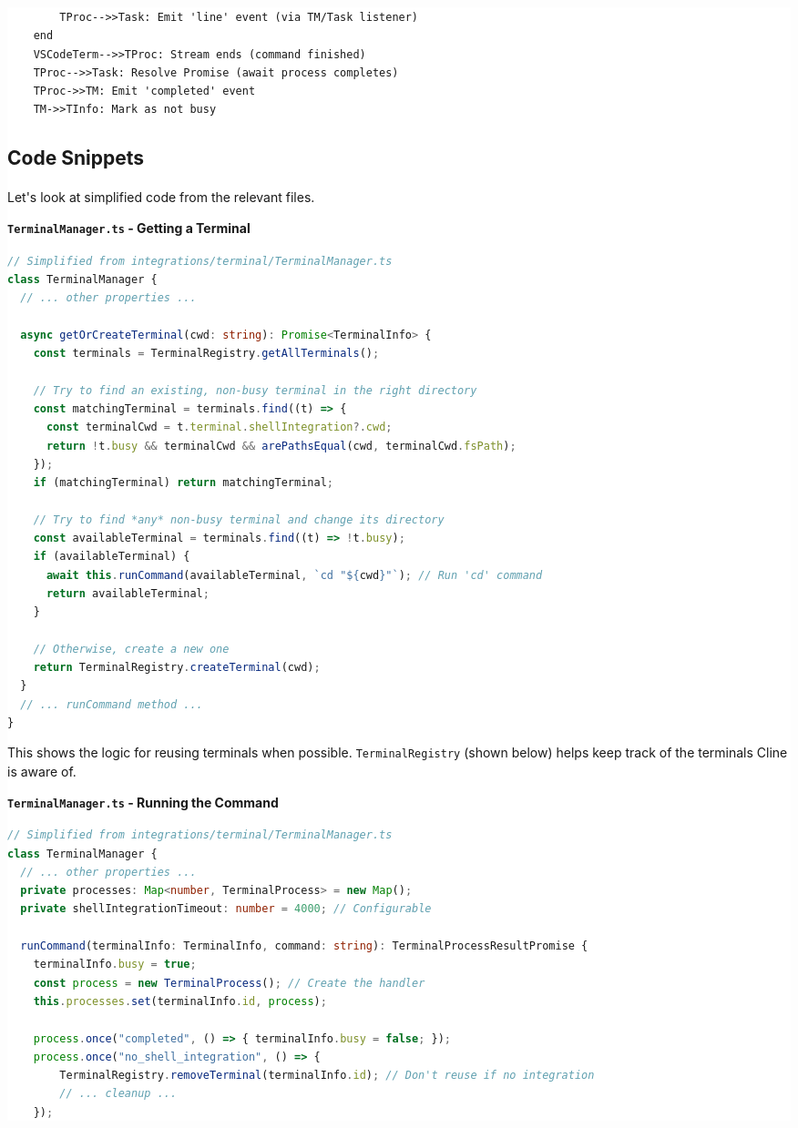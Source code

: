 ```mermaid
        TProc-->>Task: Emit 'line' event (via TM/Task listener)
    end
    VSCodeTerm-->>TProc: Stream ends (command finished)
    TProc-->>Task: Resolve Promise (await process completes)
    TProc->>TM: Emit 'completed' event
    TM->>TInfo: Mark as not busy
```

## Code Snippets

Let's look at simplified code from the relevant files.

**`TerminalManager.ts` - Getting a Terminal**

```typescript
// Simplified from integrations/terminal/TerminalManager.ts
class TerminalManager {
  // ... other properties ...

  async getOrCreateTerminal(cwd: string): Promise<TerminalInfo> {
    const terminals = TerminalRegistry.getAllTerminals();

    // Try to find an existing, non-busy terminal in the right directory
    const matchingTerminal = terminals.find((t) => {
      const terminalCwd = t.terminal.shellIntegration?.cwd;
      return !t.busy && terminalCwd && arePathsEqual(cwd, terminalCwd.fsPath);
    });
    if (matchingTerminal) return matchingTerminal;

    // Try to find *any* non-busy terminal and change its directory
    const availableTerminal = terminals.find((t) => !t.busy);
    if (availableTerminal) {
      await this.runCommand(availableTerminal, `cd "${cwd}"`); // Run 'cd' command
      return availableTerminal;
    }

    // Otherwise, create a new one
    return TerminalRegistry.createTerminal(cwd);
  }
  // ... runCommand method ...
}
```

This shows the logic for reusing terminals when possible. `TerminalRegistry` (shown below) helps keep track of the terminals Cline is aware of.

**`TerminalManager.ts` - Running the Command**

```typescript
// Simplified from integrations/terminal/TerminalManager.ts
class TerminalManager {
  // ... other properties ...
  private processes: Map<number, TerminalProcess> = new Map();
  private shellIntegrationTimeout: number = 4000; // Configurable

  runCommand(terminalInfo: TerminalInfo, command: string): TerminalProcessResultPromise {
    terminalInfo.busy = true;
    const process = new TerminalProcess(); // Create the handler
    this.processes.set(terminalInfo.id, process);

    process.once("completed", () => { terminalInfo.busy = false; });
    process.once("no_shell_integration", () => {
        TerminalRegistry.removeTerminal(terminalInfo.id); // Don't reuse if no integration
        // ... cleanup ...
    });

```
